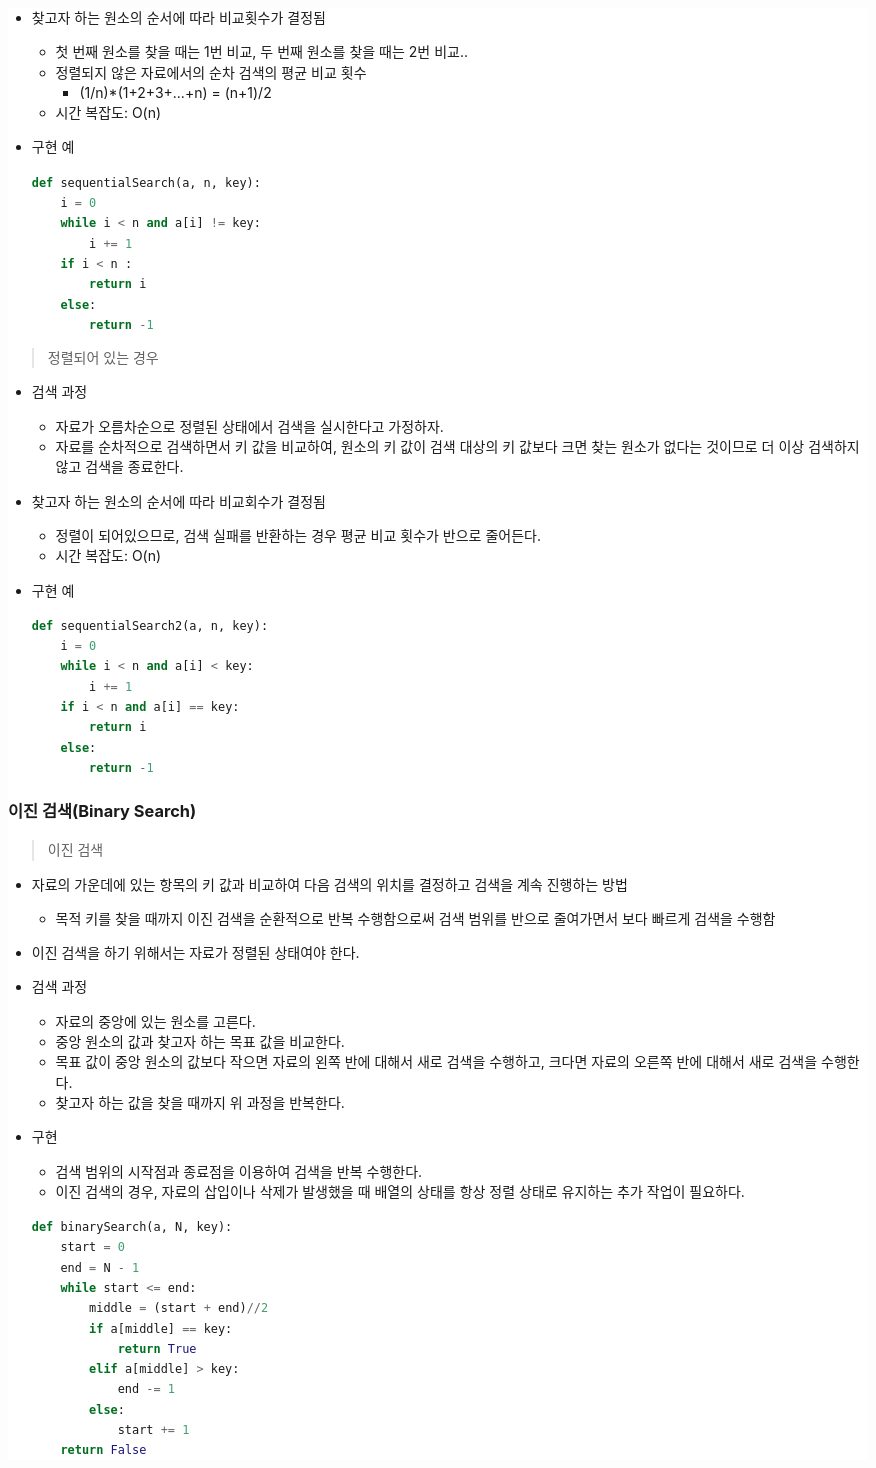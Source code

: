 - 찾고자 하는 원소의 순서에 따라 비교횟수가 결정됨
  - 첫 번째 원소를 찾을 때는 1번 비교, 두 번째 원소를 찾을 때는 2번 비교..
  - 정렬되지 않은 자료에서의 순차 검색의 평균 비교 횟수
    - (1/n)*(1+2+3+...+n) = (n+1)/2
  - 시간 복잡도: O(n)

- 구현 예
  ```python
  def sequentialSearch(a, n, key):
      i = 0
      while i < n and a[i] != key:
          i += 1
      if i < n :
          return i
      else:
          return -1
  ```

> 정렬되어 있는 경우
- 검색 과정
  - 자료가 오름차순으로 정렬된 상태에서 검색을 실시한다고 가정하자.
  - 자료를 순차적으로 검색하면서 키 값을 비교하여, 원소의 키 값이 검색 대상의 키 값보다 크면 찾는 원소가 없다는 것이므로 더 이상 검색하지 않고 검색을 종료한다.

- 찾고자 하는 원소의 순서에 따라 비교회수가 결정됨
  - 정렬이 되어있으므로, 검색 실패를 반환하는 경우 평균 비교 횟수가 반으로 줄어든다.
  - 시간 복잡도: O(n)
- 구현 예
  ```python
  def sequentialSearch2(a, n, key):
      i = 0
      while i < n and a[i] < key:
          i += 1
      if i < n and a[i] == key:
          return i
      else:
          return -1
  ```

### 이진 검색(Binary Search)
> 이진 검색
- 자료의 가운데에 있는 항목의 키 값과 비교하여 다음 검색의 위치를 결정하고 검색을 계속 진행하는 방법
  - 목적 키를 찾을 때까지 이진 검색을 순환적으로 반복 수행함으로써 검색 범위를 반으로 줄여가면서 보다 빠르게 검색을 수행함
- 이진 검색을 하기 위해서는 자료가 정렬된 상태여야 한다.
- 검색 과정
  - 자료의 중앙에 있는 원소를 고른다.
  - 중앙 원소의 값과 찾고자 하는 목표 값을 비교한다.
  - 목표 값이 중앙 원소의 값보다 작으면 자료의 왼쪽 반에 대해서 새로 검색을 수행하고, 크다면 자료의 오른쪽 반에 대해서 새로 검색을 수행한다.
  - 찾고자 하는 값을 찾을 때까지 위 과정을 반복한다.

- 구현
  - 검색 범위의 시작점과 종료점을 이용하여 검색을 반복 수행한다.
  - 이진 검색의 경우, 자료의 삽입이나 삭제가 발생했을 때 배열의 상태를 항상 정렬 상태로 유지하는 추가 작업이 필요하다.
  ```python
  def binarySearch(a, N, key):
      start = 0
      end = N - 1
      while start <= end:
          middle = (start + end)//2
          if a[middle] == key:
              return True
          elif a[middle] > key:
              end -= 1
          else:
              start += 1
      return False
  ```
